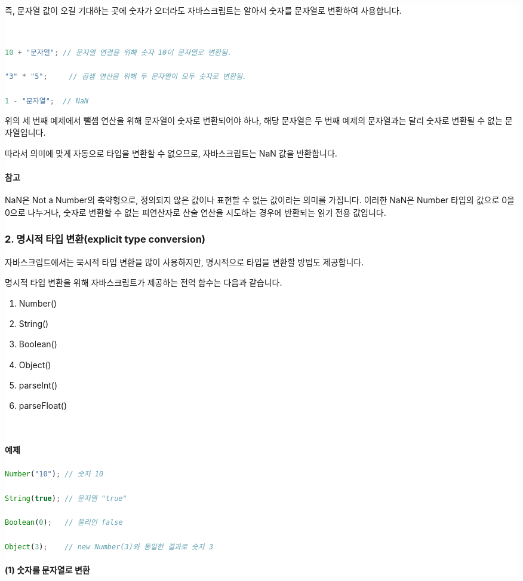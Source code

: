 즉, 문자열 값이 오길 기대하는 곳에 숫자가 오더라도 자바스크립트는 알아서 숫자를 문자열로 변환하여 사용합니다.

​    

```js
10 + "문자열"; // 문자열 연결을 위해 숫자 10이 문자열로 변환됨.

"3" * "5";     // 곱셈 연산을 위해 두 문자열이 모두 숫자로 변환됨.

1 - "문자열";  // NaN
```

위의 세 번째 예제에서 뺄셈 연산을 위해 문자열이 숫자로 변환되어야 하나, 해당 문자열은 두 번째 예제의 문자열과는 달리 숫자로 변환될 수 없는 문자열입니다.

따라서 의미에 맞게 자동으로 타입을 변환할 수 없으므로, 자바스크립트는 NaN 값을 반환합니다.



#### 참고

NaN은 Not a Number의 축약형으로, 정의되지 않은 값이나 표현할 수 없는 값이라는 의미를 가집니다.
이러한 NaN은 Number 타입의 값으로 0을 0으로 나누거나, 숫자로 변환할 수 없는 피연산자로 산술 연산을 시도하는 경우에 반환되는 읽기 전용 값입니다.

  

### 2. 명시적 타입 변환(explicit type conversion)

자바스크립트에서는 묵시적 타입 변환을 많이 사용하지만, 명시적으로 타입을 변환할 방법도 제공합니다.

명시적 타입 변환을 위해 자바스크립트가 제공하는 전역 함수는 다음과 같습니다.

 

1. Number()

2. String()

3. Boolean()

4. Object()

5. parseInt()

6. parseFloat()

​    

#### 예제

```js
Number("10"); // 숫자 10

String(true); // 문자열 "true"

Boolean(0);   // 불리언 false

Object(3);    // new Number(3)와 동일한 결과로 숫자 3
```

  

#### (1) 숫자를 문자열로 변환
